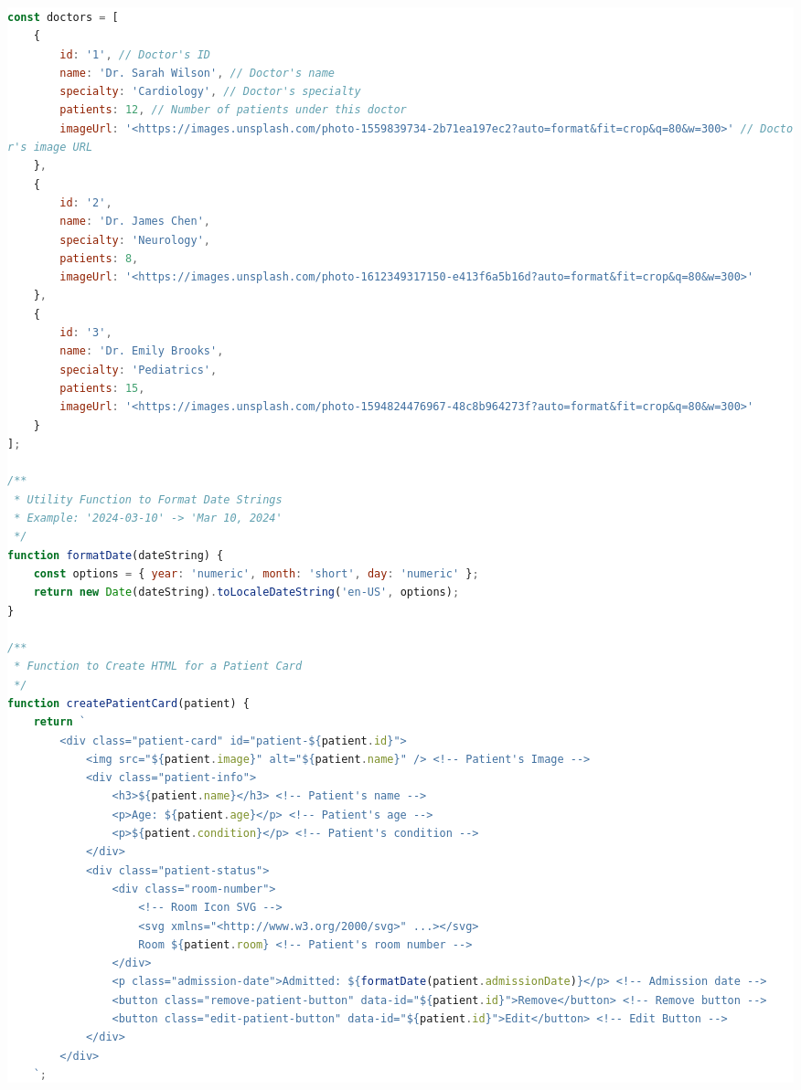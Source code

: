 ```jsx
const doctors = [
    {
        id: '1', // Doctor's ID
        name: 'Dr. Sarah Wilson', // Doctor's name
        specialty: 'Cardiology', // Doctor's specialty
        patients: 12, // Number of patients under this doctor
        imageUrl: '<https://images.unsplash.com/photo-1559839734-2b71ea197ec2?auto=format&fit=crop&q=80&w=300>' // Doctor's image URL
    },
    {
        id: '2',
        name: 'Dr. James Chen',
        specialty: 'Neurology',
        patients: 8,
        imageUrl: '<https://images.unsplash.com/photo-1612349317150-e413f6a5b16d?auto=format&fit=crop&q=80&w=300>'
    },
    {
        id: '3',
        name: 'Dr. Emily Brooks',
        specialty: 'Pediatrics',
        patients: 15,
        imageUrl: '<https://images.unsplash.com/photo-1594824476967-48c8b964273f?auto=format&fit=crop&q=80&w=300>'
    }
];

/**
 * Utility Function to Format Date Strings
 * Example: '2024-03-10' -> 'Mar 10, 2024'
 */
function formatDate(dateString) {
    const options = { year: 'numeric', month: 'short', day: 'numeric' };
    return new Date(dateString).toLocaleDateString('en-US', options);
}

/**
 * Function to Create HTML for a Patient Card
 */
function createPatientCard(patient) {
    return `
        <div class="patient-card" id="patient-${patient.id}">
            <img src="${patient.image}" alt="${patient.name}" /> <!-- Patient's Image -->
            <div class="patient-info">
                <h3>${patient.name}</h3> <!-- Patient's name -->
                <p>Age: ${patient.age}</p> <!-- Patient's age -->
                <p>${patient.condition}</p> <!-- Patient's condition -->
            </div>
            <div class="patient-status">
                <div class="room-number">
                    <!-- Room Icon SVG -->
                    <svg xmlns="<http://www.w3.org/2000/svg>" ...></svg>
                    Room ${patient.room} <!-- Patient's room number -->
                </div>
                <p class="admission-date">Admitted: ${formatDate(patient.admissionDate)}</p> <!-- Admission date -->
                <button class="remove-patient-button" data-id="${patient.id}">Remove</button> <!-- Remove button -->
                <button class="edit-patient-button" data-id="${patient.id}">Edit</button> <!-- Edit Button -->
            </div>
        </div>
    `;
```